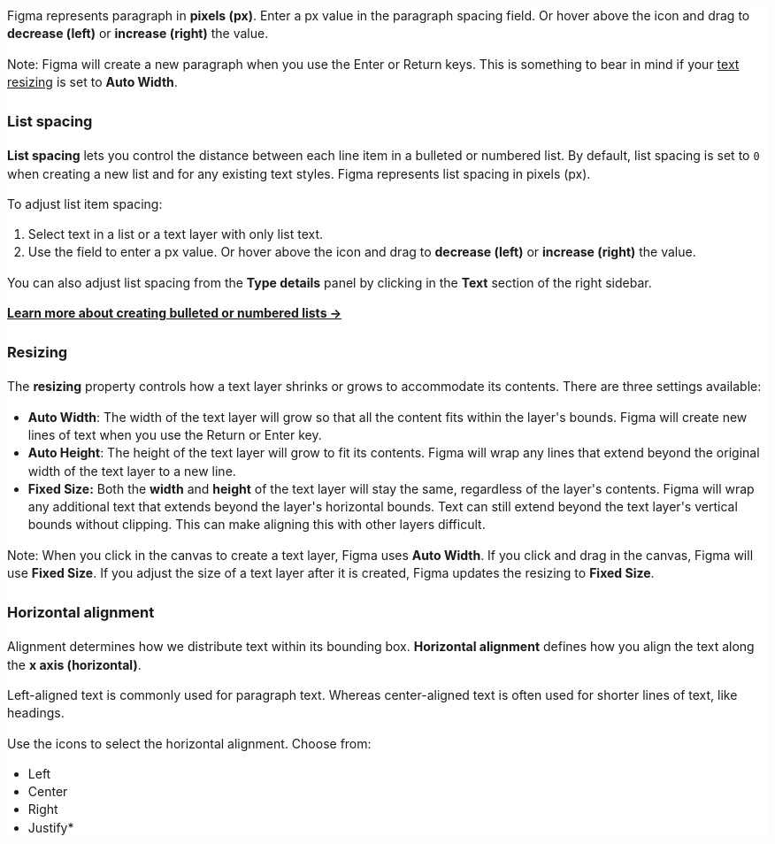 Figma represents paragraph in **pixels \(px\)**. Enter a px value in the paragraph spacing field. Or hover above the icon and drag to **decrease \(left\)** or **increase \(right\)** the value.

Note: Figma will create a new paragraph when you use the Enter or Return keys. This is something to bear in mind if your [text resizing](https://help.figma.com/hc/en-us/articles/360039956634-Explore-text-properties#h_b332611f-eec6-4fee-a428-e17d2a3554dc) is set to **Auto Width**.

### List spacing

**List spacing** lets you control the distance between each line item in a bulleted or numbered list. By default, list spacing is set to `0` when creating a new list and for any existing text styles. Figma represents list spacing in pixels \(px\).

To adjust list item spacing:

1. Select text in a list or a text layer with only list text.
2. Use the field to enter a px value. Or hover above the icon and drag to **decrease \(left\)** or **increase \(right\)** the value.

You can also adjust list spacing from the **Type details** panel by clicking in the **Text** section of the right sidebar.

[**Learn more about creating bulleted or numbered lists →**](https://help.figma.com/hc/en-us/articles/360040449773)

### Resizing

The **resizing** property controls how a text layer shrinks or grows to accommodate its contents. There are three settings available:

* **Auto Width**: The width of the text layer will grow so that all the content fits within the layer's bounds. Figma will create new lines of text when you use the Return or Enter key.
* **Auto Height**: The height of the text layer will grow to fit its contents. Figma will wrap any lines that extend beyond the original width of the text layer to a new line.
* **Fixed Size:** Both the **width** and **height** of the text layer will stay the same, regardless of the layer's contents. Figma will wrap any additional text that extends beyond the layer's horizontal bounds. Text can still extend beyond the text layer's vertical bounds without clipping. This can make aligning this with other layers difficult.

Note: When you click in the canvas to create a text layer, Figma uses **Auto Width**. If you click and drag in the canvas, Figma will use **Fixed Size**. If you adjust the size of a text layer after it is created, Figma updates the resizing to **Fixed Size**.

### Horizontal alignment

Alignment determines how we distribute text within its bounding box. **Horizontal alignment** defines how you align the text along the **x axis \(horizontal\)**.

Left-aligned text is commonly used for paragraph text. Whereas center-aligned text is often used for shorter lines of text, like headings.

Use the icons to select the horizontal alignment. Choose from:

* Left
* Center
* Right
* Justify\*
